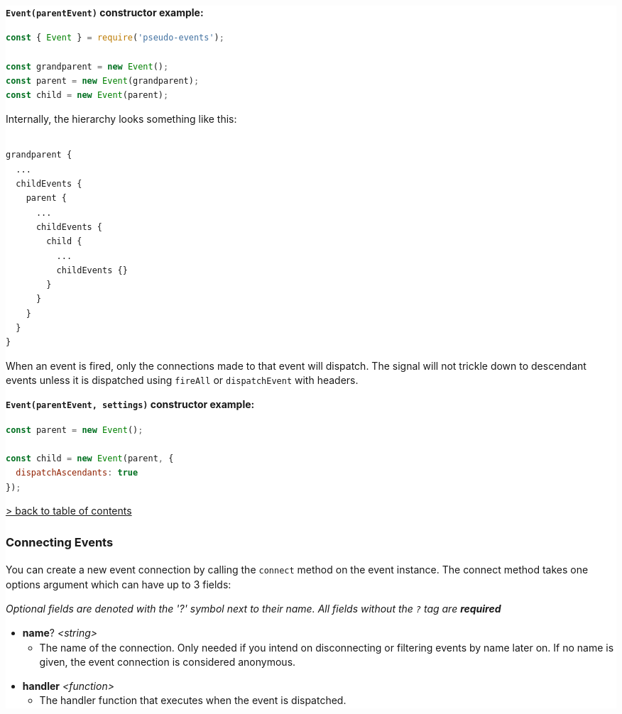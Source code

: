 **`Event(parentEvent)` constructor example:**

```js
const { Event } = require('pseudo-events');

const grandparent = new Event();
const parent = new Event(grandparent);
const child = new Event(parent);
```
Internally, the hierarchy looks something like this:
##
    grandparent {
      ...
      childEvents {
        parent {
          ...
          childEvents {
            child {
              ...
              childEvents {}
            }
          }
        }
      }
    }
  
When an event is fired, only the connections made to that event will dispatch. The signal will not trickle down to descendant events unless it is dispatched using `fireAll` or `dispatchEvent` with headers.

**`Event(parentEvent, settings)` constructor example:**
```js
const parent = new Event();

const child = new Event(parent, {
  dispatchAscendants: true
});
```

[> back to table of contents](#table-of-contents)

### **Connecting Events**

You can create a new event connection by calling the `connect` method on the event instance. The connect method takes one options argument which can have up to 3 fields:

*Optional fields are denoted with the '?' symbol next to their name. All fields without the `?` tag are **required***

- **name**? *&lt;string>*
  * The name of the connection. Only needed if you intend on disconnecting or filtering events by name later on. If no name is given, the event connection is considered anonymous.

* **handler** *&lt;function>*
  - The handler function that executes when the event is dispatched.
